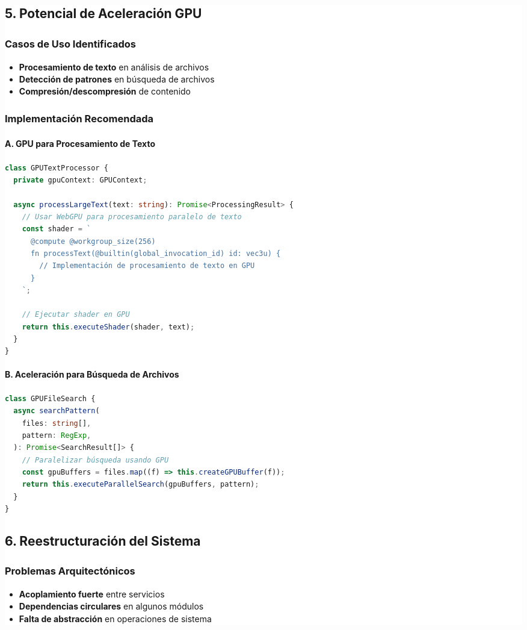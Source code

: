 ## 5. Potencial de Aceleración GPU

### Casos de Uso Identificados

- **Procesamiento de texto** en análisis de archivos
- **Detección de patrones** en búsqueda de archivos
- **Compresión/descompresión** de contenido

### Implementación Recomendada

#### A. GPU para Procesamiento de Texto

```typescript
class GPUTextProcessor {
  private gpuContext: GPUContext;

  async processLargeText(text: string): Promise<ProcessingResult> {
    // Usar WebGPU para procesamiento paralelo de texto
    const shader = `
      @compute @workgroup_size(256)
      fn processText(@builtin(global_invocation_id) id: vec3u) {
        // Implementación de procesamiento de texto en GPU
      }
    `;

    // Ejecutar shader en GPU
    return this.executeShader(shader, text);
  }
}
```

#### B. Aceleración para Búsqueda de Archivos

```typescript
class GPUFileSearch {
  async searchPattern(
    files: string[],
    pattern: RegExp,
  ): Promise<SearchResult[]> {
    // Paralelizar búsqueda usando GPU
    const gpuBuffers = files.map((f) => this.createGPUBuffer(f));
    return this.executeParallelSearch(gpuBuffers, pattern);
  }
}
```

## 6. Reestructuración del Sistema

### Problemas Arquitectónicos

- **Acoplamiento fuerte** entre servicios
- **Dependencias circulares** en algunos módulos
- **Falta de abstracción** en operaciones de sistema
